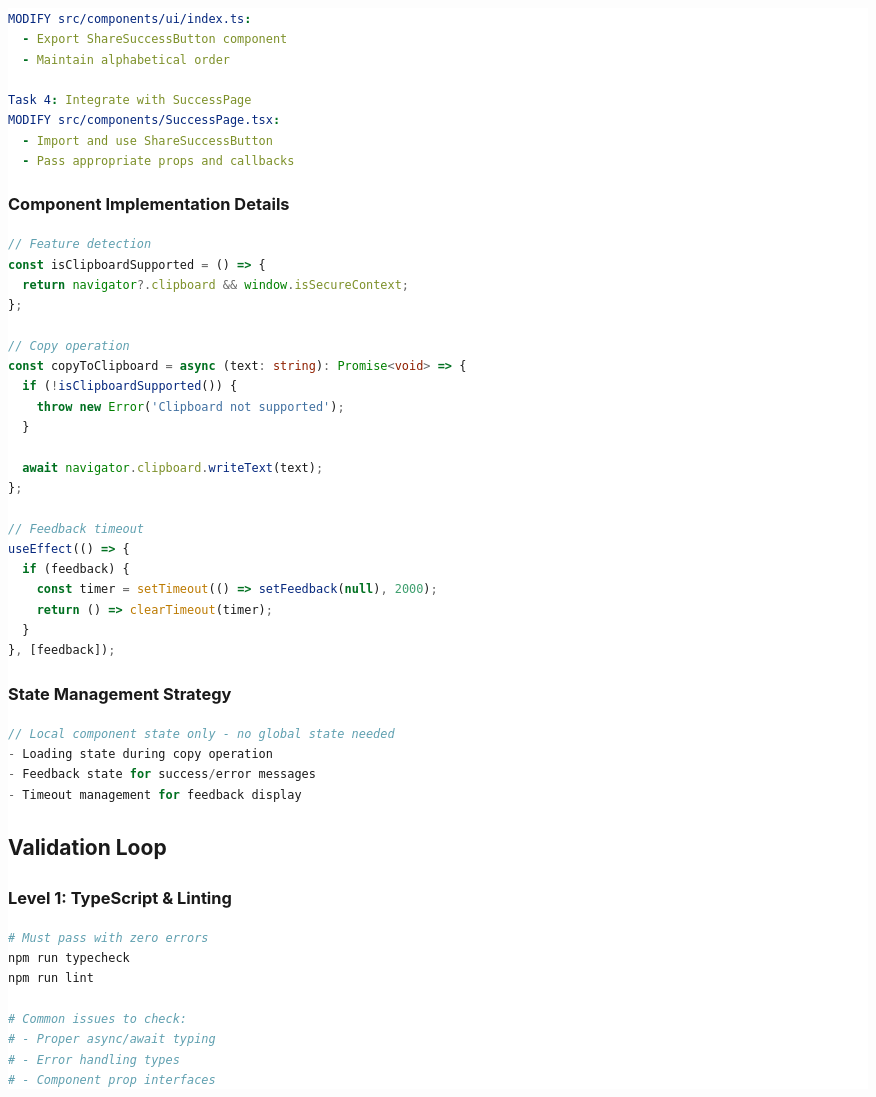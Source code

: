 ```yaml
MODIFY src/components/ui/index.ts:
  - Export ShareSuccessButton component
  - Maintain alphabetical order

Task 4: Integrate with SuccessPage
MODIFY src/components/SuccessPage.tsx:
  - Import and use ShareSuccessButton
  - Pass appropriate props and callbacks
```

### Component Implementation Details
```typescript
// Feature detection
const isClipboardSupported = () => {
  return navigator?.clipboard && window.isSecureContext;
};

// Copy operation
const copyToClipboard = async (text: string): Promise<void> => {
  if (!isClipboardSupported()) {
    throw new Error('Clipboard not supported');
  }
  
  await navigator.clipboard.writeText(text);
};

// Feedback timeout
useEffect(() => {
  if (feedback) {
    const timer = setTimeout(() => setFeedback(null), 2000);
    return () => clearTimeout(timer);
  }
}, [feedback]);
```

### State Management Strategy
```typescript
// Local component state only - no global state needed
- Loading state during copy operation
- Feedback state for success/error messages
- Timeout management for feedback display
```

## Validation Loop

### Level 1: TypeScript & Linting
```bash
# Must pass with zero errors
npm run typecheck
npm run lint

# Common issues to check:
# - Proper async/await typing
# - Error handling types
# - Component prop interfaces
```
